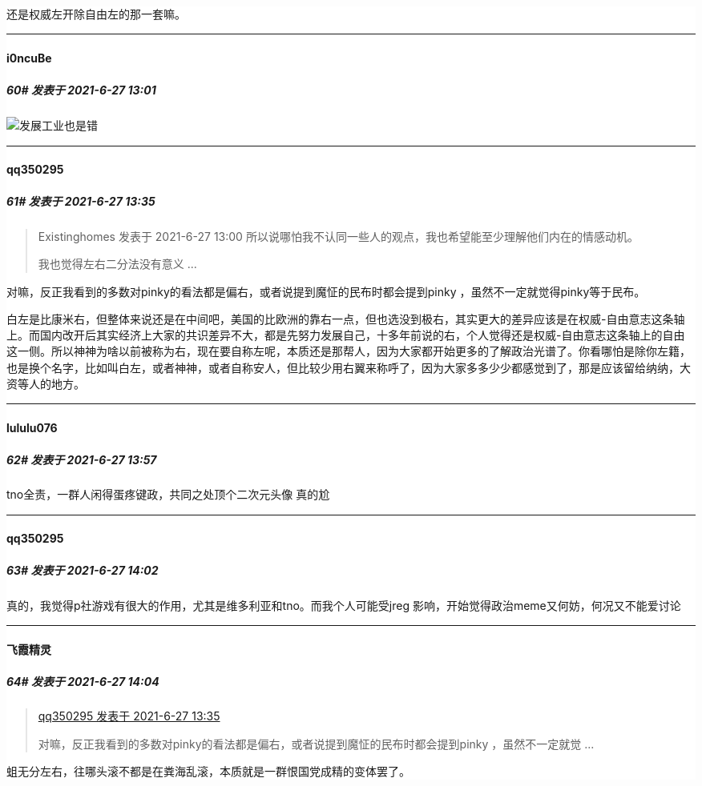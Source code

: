 
还是权威左开除自由左的那一套嘛。


*****

####  i0ncuBe  
##### 60#       发表于 2021-6-27 13:01


<img src="https://static.saraba1st.com/image/smiley/face2017/004.gif" referrerpolicy="no-referrer">发展工业也是错




*****

####  qq350295  
##### 61#       发表于 2021-6-27 13:35


<blockquote>Existinghomes 发表于 2021-6-27 13:00
所以说哪怕我不认同一些人的观点，我也希望能至少理解他们内在的情感动机。

我也觉得左右二分法没有意义 ...</blockquote>
对嘛，反正我看到的多数对pinky的看法都是偏右，或者说提到魔怔的民布时都会提到pinky ，虽然不一定就觉得pinky等于民布。

白左是比康米右，但整体来说还是在中间吧，美国的比欧洲的靠右一点，但也选没到极右，其实更大的差异应该是在权威-自由意志这条轴上。而国内改开后其实经济上大家的共识差异不大，都是先努力发展自己，十多年前说的右，个人觉得还是权威-自由意志这条轴上的自由这一侧。所以神神为啥以前被称为右，现在要自称左呢，本质还是那帮人，因为大家都开始更多的了解政治光谱了。你看哪怕是除你左籍，也是换个名字，比如叫白左，或者神神，或者自称安人，但比较少用右翼来称呼了，因为大家多多少少都感觉到了，那是应该留给纳纳，大资等人的地方。


*****

####  lululu076  
##### 62#       发表于 2021-6-27 13:57


tno全责，一群人闲得蛋疼键政，共同之处顶个二次元头像 真的尬


*****

####  qq350295  
##### 63#       发表于 2021-6-27 14:02


真的，我觉得p社游戏有很大的作用，尤其是维多利亚和tno。而我个人可能受jreg 影响，开始觉得政治meme又何妨，何况又不能爱讨论


*****

####  飞霞精灵  
##### 64#       发表于 2021-6-27 14:04


<blockquote><a href="httphttps://bbs.saraba1st.com/2b/forum.php?mod=redirect&amp;goto=findpost&amp;pid=51756229&amp;ptid=2012105" target="_blank">qq350295 发表于 2021-6-27 13:35</a>

对嘛，反正我看到的多数对pinky的看法都是偏右，或者说提到魔怔的民布时都会提到pinky ，虽然不一定就觉 ...</blockquote>
蛆无分左右，往哪头滚不都是在粪海乱滚，本质就是一群恨国党成精的变体罢了。
